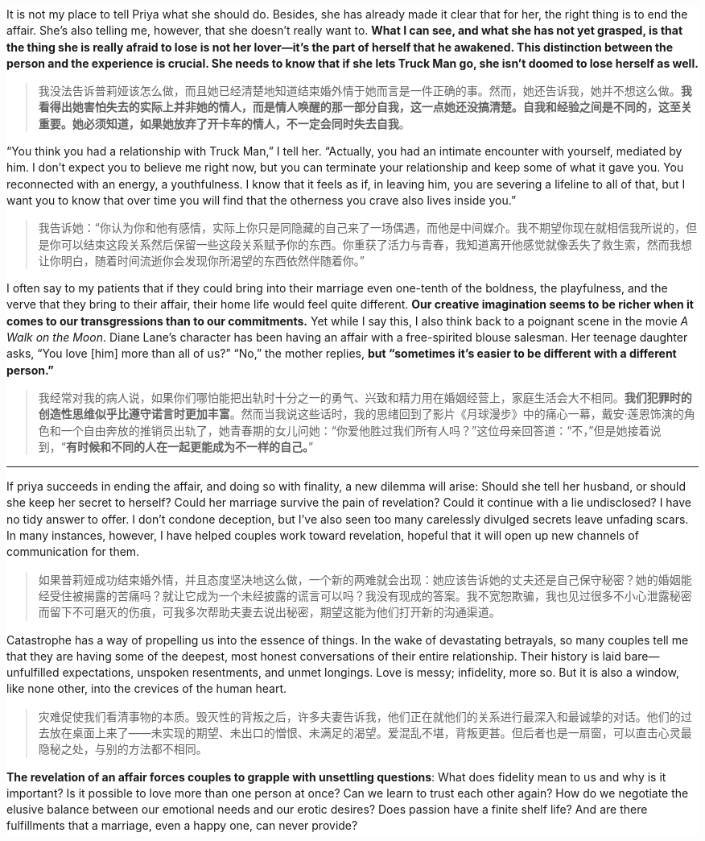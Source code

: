 It is not my place to tell Priya what she should do. Besides, she has already made it clear that for her, the right thing is to end the affair. She’s also telling me, however, that she doesn’t really want to. **What I can see, and what she has not yet grasped, is that the thing she is really afraid to lose is not her lover—it’s the part of herself that he awakened. This distinction between the person and the experience is crucial. She needs to know that if she lets Truck Man go, she isn’t doomed to lose herself as well.**

> 我没法告诉普莉娅该怎么做，而且她已经清楚地知道结束婚外情于她而言是一件正确的事。然而，她还告诉我，她并不想这么做。**我看得出她害怕失去的实际上并非她的情人，而是情人唤醒的那一部分自我，这一点她还没搞清楚。自我和经验之间是不同的，这至关重要。她必须知道，如果她放弃了开卡车的情人，不一定会同时失去自我**。

“You think you had a relationship with Truck Man,” I tell her. “Actually, you had an intimate encounter with yourself, mediated by him. I don’t expect you to believe me right now, but you can terminate your relationship and keep some of what it gave you. You reconnected with an energy, a youthfulness. I know that it feels as if, in leaving him, you are severing a lifeline to all of that, but I want you to know that over time you will find that the otherness you crave also lives inside you.”

> 我告诉她：“你认为你和他有感情，实际上你只是同隐藏的自己来了一场偶遇，而他是中间媒介。我不期望你现在就相信我所说的，但是你可以结束这段关系然后保留一些这段关系赋予你的东西。你重获了活力与青春，我知道离开他感觉就像丢失了救生索，然而我想让你明白，随着时间流逝你会发现你所渴望的东西依然伴随着你。”

I often say to my patients that if they could bring into their marriage even one-tenth of the boldness, the playfulness, and the verve that they bring to their affair, their home life would feel quite different. **Our creative imagination seems to be richer when it comes to our transgressions than to our commitments.** Yet while I say this, I also think back to a poignant scene in the movie *A Walk on the Moon*. Diane Lane’s character has been having an affair with a free-spirited blouse salesman. Her teenage daughter asks, “You love [him] more than all of us?” “No,” the mother replies, **but “sometimes it’s easier to be different with a different person.”**

> 我经常对我的病人说，如果你们哪怕能把出轨时十分之一的勇气、兴致和精力用在婚姻经营上，家庭生活会大不相同。**我们犯罪时的创造性思维似乎比遵守诺言时更加丰富**。然而当我说这些话时，我的思绪回到了影片《月球漫步》中的痛心一幕，戴安·莲恩饰演的角色和一个自由奔放的推销员出轨了，她青春期的女儿问她：“你爱他胜过我们所有人吗？”这位母亲回答道：“不，”但是她接着说到，“**有时候和不同的人在一起更能成为不一样的自己。**”

-----------------------

If priya succeeds in ending the affair, and doing so with finality, a new dilemma will arise: Should she tell her husband, or should she keep her secret to herself? Could her marriage survive the pain of revelation? Could it continue with a lie undisclosed? I have no tidy answer to offer. I don’t condone deception, but I’ve also seen too many carelessly divulged secrets leave unfading scars. In many instances, however, I have helped couples work toward revelation, hopeful that it will open up new channels of communication for them.

> 如果普莉娅成功结束婚外情，并且态度坚决地这么做，一个新的两难就会出现：她应该告诉她的丈夫还是自己保守秘密？她的婚姻能经受住被揭露的苦痛吗？就让它成为一个未经披露的谎言可以吗？我没有现成的答案。我不宽恕欺骗，我也见过很多不小心泄露秘密而留下不可磨灭的伤痕，可我多次帮助夫妻去说出秘密，期望这能为他们打开新的沟通渠道。

Catastrophe has a way of propelling us into the essence of things. In the wake of devastating betrayals, so many couples tell me that they are having some of the deepest, most honest conversations of their entire relationship. Their history is laid bare—unfulfilled expectations, unspoken resentments, and unmet longings. Love is messy; infidelity, more so. But it is also a window, like none other, into the crevices of the human heart.

> 灾难促使我们看清事物的本质。毁灭性的背叛之后，许多夫妻告诉我，他们正在就他们的关系进行最深入和最诚挚的对话。他们的过去放在桌面上来了——未实现的期望、未出口的憎恨、未满足的渴望。爱混乱不堪，背叛更甚。但后者也是一扇窗，可以直击心灵最隐秘之处，与别的方法都不相同。

**The revelation of an affair forces couples to grapple with unsettling questions**: What does fidelity mean to us and why is it important? Is it possible to love more than one person at once? Can we learn to trust each other again? How do we negotiate the elusive balance between our emotional needs and our erotic desires? Does passion have a finite shelf life? And are there fulfillments that a marriage, even a happy one, can never provide?
